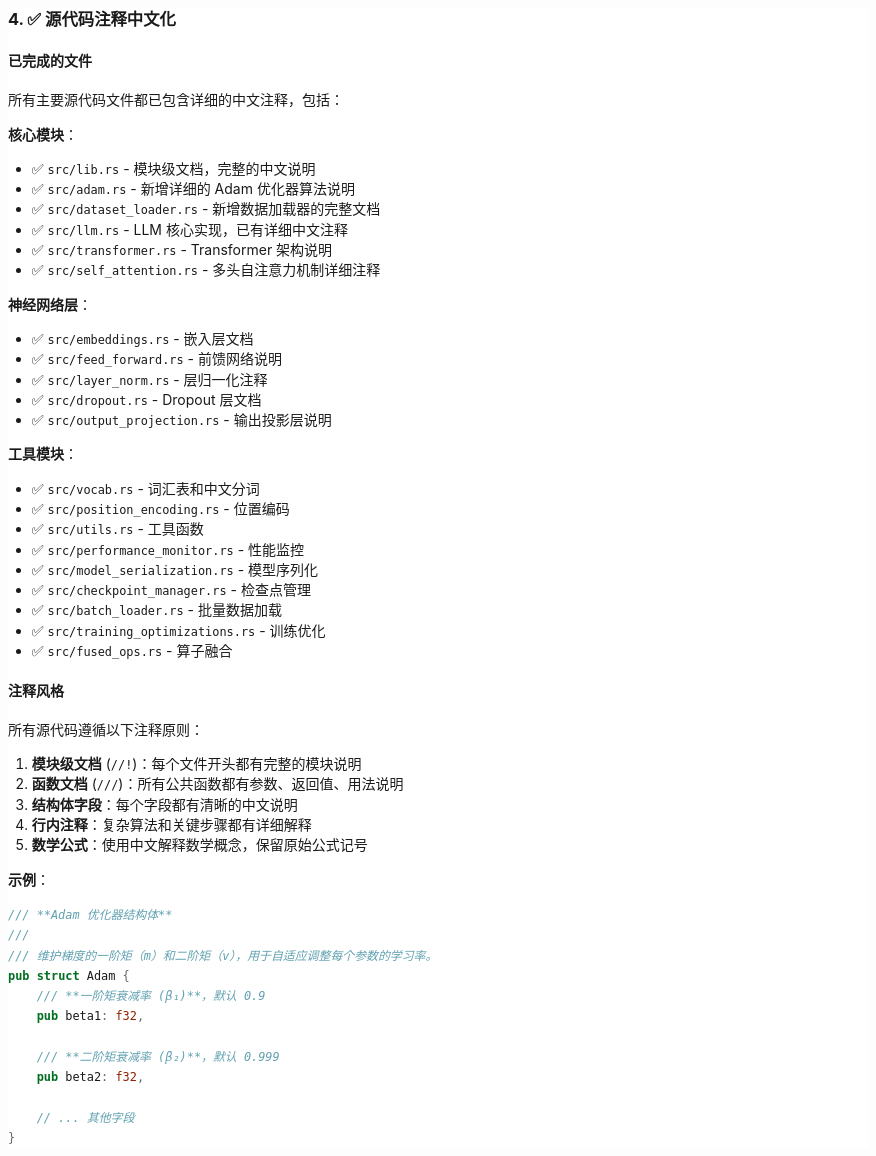 ### 4. ✅ 源代码注释中文化

#### 已完成的文件

所有主要源代码文件都已包含详细的中文注释，包括：

**核心模块**：
- ✅ `src/lib.rs` - 模块级文档，完整的中文说明
- ✅ `src/adam.rs` - 新增详细的 Adam 优化器算法说明
- ✅ `src/dataset_loader.rs` - 新增数据加载器的完整文档
- ✅ `src/llm.rs` - LLM 核心实现，已有详细中文注释
- ✅ `src/transformer.rs` - Transformer 架构说明
- ✅ `src/self_attention.rs` - 多头自注意力机制详细注释

**神经网络层**：
- ✅ `src/embeddings.rs` - 嵌入层文档
- ✅ `src/feed_forward.rs` - 前馈网络说明
- ✅ `src/layer_norm.rs` - 层归一化注释
- ✅ `src/dropout.rs` - Dropout 层文档
- ✅ `src/output_projection.rs` - 输出投影层说明

**工具模块**：
- ✅ `src/vocab.rs` - 词汇表和中文分词
- ✅ `src/position_encoding.rs` - 位置编码
- ✅ `src/utils.rs` - 工具函数
- ✅ `src/performance_monitor.rs` - 性能监控
- ✅ `src/model_serialization.rs` - 模型序列化
- ✅ `src/checkpoint_manager.rs` - 检查点管理
- ✅ `src/batch_loader.rs` - 批量数据加载
- ✅ `src/training_optimizations.rs` - 训练优化
- ✅ `src/fused_ops.rs` - 算子融合

#### 注释风格

所有源代码遵循以下注释原则：

1. **模块级文档** (`//!`)：每个文件开头都有完整的模块说明
2. **函数文档** (`///`)：所有公共函数都有参数、返回值、用法说明
3. **结构体字段**：每个字段都有清晰的中文说明
4. **行内注释**：复杂算法和关键步骤都有详细解释
5. **数学公式**：使用中文解释数学概念，保留原始公式记号

**示例**：
```rust
/// **Adam 优化器结构体**
///
/// 维护梯度的一阶矩（m）和二阶矩（v），用于自适应调整每个参数的学习率。
pub struct Adam {
    /// **一阶矩衰减率 (β₁)**，默认 0.9
    pub beta1: f32,
    
    /// **二阶矩衰减率 (β₂)**，默认 0.999
    pub beta2: f32,
    
    // ... 其他字段
}
```
